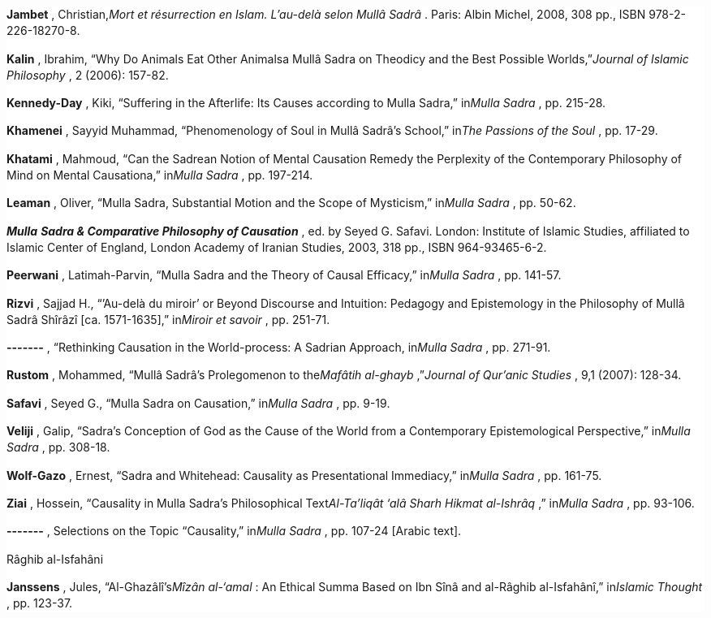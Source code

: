 **Jambet** , Christian,*Mort et résurrection en Islam. L’au-delà selon
Mullâ Sadrâ* . Paris: Albin Michel, 2008, 308 pp., ISBN
978-2-226-18270-8.

**Kalin** , Ibrahim, “Why Do Animals Eat Other Animalsa Mullâ Sadra on
Theodicy and the Best Possible Worlds,”*Journal of Islamic Philosophy* ,
2 (2006): 157-82.

**Kennedy-Day** , Kiki, “Suffering in the Afterlife: Its Causes
according to Mulla Sadra,” in*Mulla Sadra* , pp. 215-28.

**Khamenei** , Sayyid Muhammad, “Phenomenology of Soul in Mullâ Sadrâ’s
School,” in*The Passions of the Soul* , pp. 17-29.

**Khatami** , Mahmoud, “Can the Sadrean Notion of Mental Causation
Remedy the Perplexity of the Contemporary Philosophy of Mind on Mental
Causationa,” in*Mulla Sadra* , pp. 197-214.

**Leaman** , Oliver, “Mulla Sadra, Substantial Motion and the Scope of
Mysticism,” in*Mulla Sadra* , pp. 50-62.

***Mulla*** ***Sadra & Comparative Philosophy of Causation*** , ed. by
Seyed G. Safavi. London: Institute of Islamic Studies, affiliated to
Islamic Center of England, London Academy of Iranian Studies, 2003, 318
pp., ISBN 964-93465-6-2.

**Peerwani** , Latimah-Parvin, “Mulla Sadra and the Theory of Causal
Efficacy,” in*Mulla Sadra* , pp. 141-57.

**Rizvi** , Sajjad H., “’Au-delà du miroir’ or Beyond Discourse and
Intuition: Pedagogy and Epistemology in the Philosophy of Mullâ Sadrâ
Shîrâzî [ca. 1571-1635],” in*Miroir et savoir* , pp. 251-71.

**-------** , “Rethinking Causation in the World-process: A Sadrian
Approach, in*Mulla Sadra* , pp. 271-91.

**Rustom** , Mohammed, “Mullâ Sadrâ’s Prolegomenon to the*Mafâtih
al-ghayb* ,”*Journal of Qur’anic Studies* , 9,1 (2007): 128-34.

**Safavi** , Seyed G., “Mulla Sadra on Causation,” in*Mulla Sadra* , pp.
9-19.

**Veliji** , Galip, “Sadra’s Conception of God as the Cause of the World
from a Contemporary Epistemological Perspective,” in*Mulla Sadra* , pp.
308-18.

**Wolf-Gazo** , Ernest, “Sadra and Whitehead: Causality as
Presentational Immediacy,” in*Mulla Sadra* , pp. 161-75.

**Ziai** , Hossein, “Causality in Mulla Sadra’s Philosophical
Text*Al-Ta’liqât ‘alâ Sharh Hikmat al-Ishrâq* ,” in*Mulla Sadra* , pp.
93-106.

**-------** , Selections on the Topic “Causality,” in*Mulla Sadra* , pp.
107-24 [Arabic text].

Râghib al-Isfahâni

**Janssens** , Jules, “Al-Ghazâlî’s*Mîzân al-‘amal* : An Ethical Summa
Based on Ibn Sînâ and al-Râghib al-Isfahânî,” in*Islamic Thought* , pp.
123-37.
